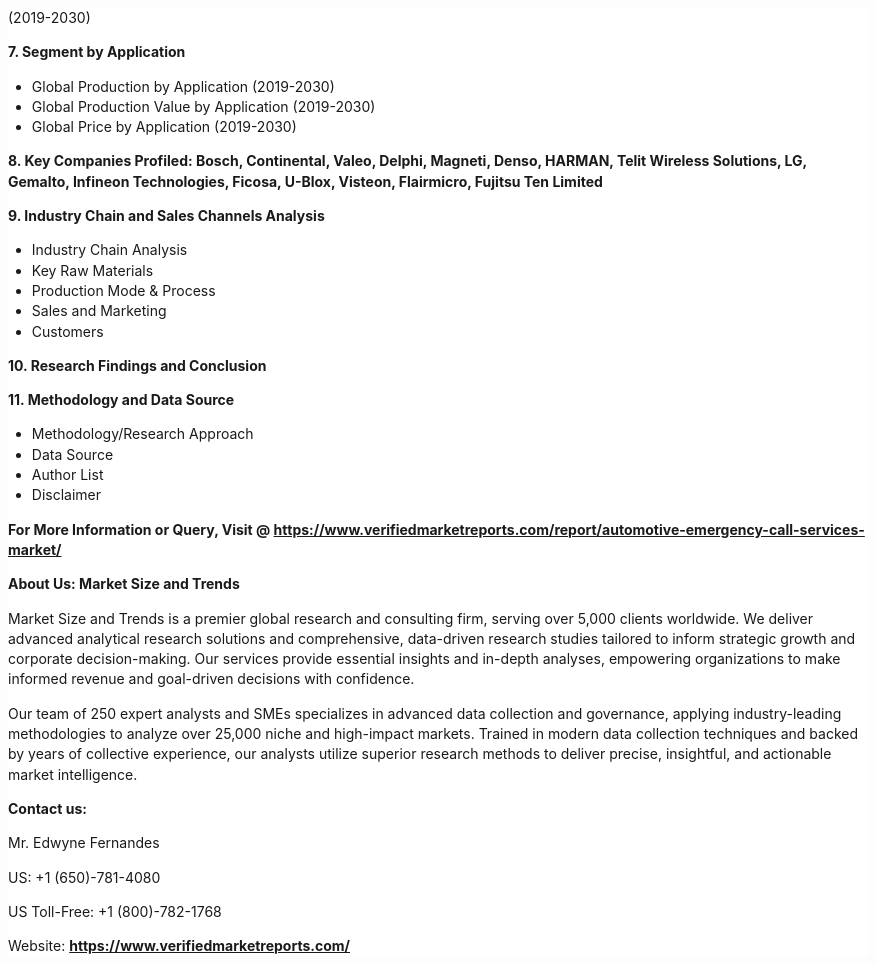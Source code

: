 (2019-2030)</li></ul><p><strong>7. Segment by Application</strong></p><ul><li>Global Production by Application (2019-2030)</li><li>Global Production Value by Application (2019-2030)</li><li>Global Price by Application (2019-2030)</li></ul><p><strong>8. Key Companies Profiled: Bosch, Continental, Valeo, Delphi, Magneti, Denso, HARMAN, Telit Wireless Solutions, LG, Gemalto, Infineon Technologies, Ficosa, U-Blox, Visteon, Flairmicro, Fujitsu Ten Limited</strong></p><p><strong>9. Industry Chain and Sales Channels Analysis</strong></p><ul><li>Industry Chain Analysis</li><li>Key Raw Materials</li><li>Production Mode &amp; Process</li><li>Sales and Marketing</li><li>Customers</li></ul><p><strong>10. Research Findings and Conclusion</strong></p><p><strong>11. Methodology and Data Source</strong></p><ul><li>Methodology/Research Approach</li><li>Data Source</li><li>Author List</li><li>Disclaimer</li></ul></p><p><strong>For More Information or Query, Visit @ <a href="https://www.verifiedmarketreports.com/report/automotive-emergency-call-services-market/">https://www.verifiedmarketreports.com/report/automotive-emergency-call-services-market/</a></strong></p><p><strong>About Us: Market Size and Trends</strong></p><p>Market Size and Trends is a premier global research and consulting firm, serving over 5,000 clients worldwide. We deliver advanced analytical research solutions and comprehensive, data-driven research studies tailored to inform strategic growth and corporate decision-making. Our services provide essential insights and in-depth analyses, empowering organizations to make informed revenue and goal-driven decisions with confidence.</p><p>Our team of 250 expert analysts and SMEs specializes in advanced data collection and governance, applying industry-leading methodologies to analyze over 25,000 niche and high-impact markets. Trained in modern data collection techniques and backed by years of collective experience, our analysts utilize superior research methods to deliver precise, insightful, and actionable market intelligence.</p><p><strong>Contact us:</strong></p><p>Mr. Edwyne Fernandes</p><p>US: +1 (650)-781-4080</p><p>US Toll-Free: +1 (800)-782-1768</p><p>Website: <strong><a href="https://www.verifiedmarketreports.com/">https://www.verifiedmarketreports.com/</a></strong></p>
